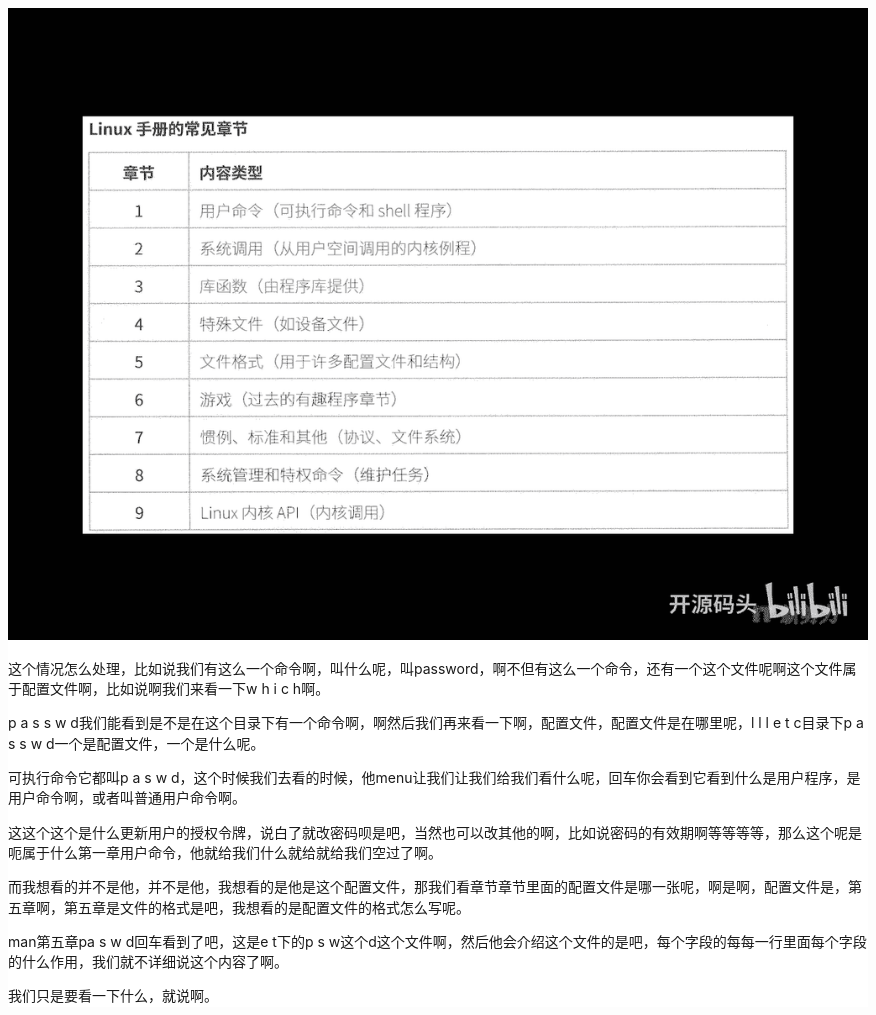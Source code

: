 ![](img/fcd2c1f7147d35a04f6fc493281a4e61_21.png)

这个情况怎么处理，比如说我们有这么一个命令啊，叫什么呢，叫password，啊不但有这么一个命令，还有一个这个文件呢啊这个文件属于配置文件啊，比如说啊我们来看一下w h i c h啊。

p a s s w d我们能看到是不是在这个目录下有一个命令啊，啊然后我们再来看一下啊，配置文件，配置文件是在哪里呢，l l l e t c目录下p a s s w d一个是配置文件，一个是什么呢。

可执行命令它都叫p a s w d，这个时候我们去看的时候，他menu让我们让我们给我们看什么呢，回车你会看到它看到什么是用户程序，是用户命令啊，或者叫普通用户命令啊。

这这个这个是什么更新用户的授权令牌，说白了就改密码呗是吧，当然也可以改其他的啊，比如说密码的有效期啊等等等等，那么这个呢是呃属于什么第一章用户命令，他就给我们什么就给就给我们空过了啊。

而我想看的并不是他，并不是他，我想看的是他是这个配置文件，那我们看章节章节里面的配置文件是哪一张呢，啊是啊，配置文件是，第五章啊，第五章是文件的格式是吧，我想看的是配置文件的格式怎么写呢。

man第五章pa s w d回车看到了吧，这是e t下的p s w这个d这个文件啊，然后他会介绍这个文件的是吧，每个字段的每每一行里面每个字段的什么作用，我们就不详细说这个内容了啊。

我们只是要看一下什么，就说啊。
